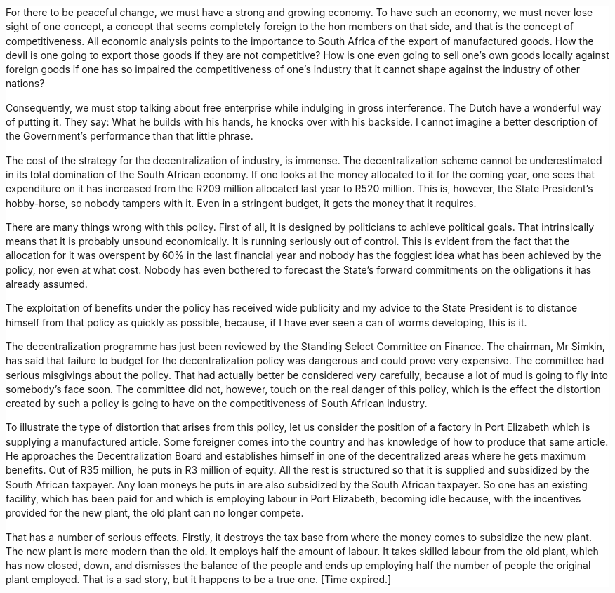 <p>For there to be peaceful change, we must have a strong and growing economy. To have such an economy, we must never lose sight of one concept, a concept that seems completely foreign to the hon members on that side, and that is the concept of competitiveness. All economic analysis points to the importance to South Africa of the export of manufactured goods. How the devil is one going to export those goods if they are not competitive? How is one even going to sell one&#x2019;s own goods locally against foreign goods if one has so impaired the competitiveness of one&#x2019;s industry that it cannot shape against the industry of other nations?</p>

<p>Consequently, we must stop talking about free enterprise while indulging in gross interference. The Dutch have a wonderful way of putting it. They say: What he builds with his hands, he knocks over with his backside. I cannot imagine a better description of the Government&#x2019;s performance than that little phrase.</p>

<p>The cost of the strategy for the decentralization of industry, is immense. The decentralization scheme cannot be underestimated in its total domination of the South African economy. If one looks at the money allocated to it for the coming year, one sees that expenditure on it has increased from the R209 million allocated last year to R520 million. This is, however, the State President&#x2019;s hobby-horse, so nobody tampers with it. Even in a stringent budget, it gets the money that it requires.</p>

<p>There are many things wrong with this policy. First of all, it is designed by politicians to achieve political goals. That intrinsically means that it is probably unsound economically. It is running seriously out of control. This is evident from the fact that the allocation for it was overspent by 60% in the last financial year and nobody has the foggiest idea what has been achieved by the policy, nor even at what cost. Nobody has even bothered to forecast the State&#x2019;s forward commitments on the obligations it has already assumed.</p>

<p>The exploitation of benefits under the policy has received wide publicity and my advice to the State President is to distance himself from that policy as quickly as possible, because, if I have ever seen a can of worms developing, this is it.</p>

<p>The decentralization programme has just been reviewed by the Standing Select Committee on Finance. The chairman, Mr Simkin, has said that failure to budget for the decentralization policy was dangerous and could prove very expensive. The committee had serious misgivings about the policy. That had actually better be considered very carefully, because a lot of mud is going to fly into somebody&#x2019;s face soon. The committee did not, however, touch on the real danger of this policy, which is the effect the distortion created by such a policy is going to have on the competitiveness of South African industry.</p>

<p>To illustrate the type of distortion that arises from this policy, let us consider the position of a factory in Port Elizabeth which is supplying a manufactured article. Some foreigner comes into the country and has knowledge of how to produce that same article. He approaches the Decentralization Board and establishes himself in one of the decentralized areas where he gets maximum benefits. Out of R35 million, he puts in R3 million of equity. All the rest is structured so that it is supplied and subsidized by the South African taxpayer. Any loan moneys he puts in are also subsidized by the South African taxpayer. So one has an existing facility, which has been paid for and which is employing labour in Port Elizabeth, becoming idle because, with the incentives provided for the new plant, the old plant can no longer compete.</p>

<p>That has a number of serious effects. <span class="col_4321-4322" refersTo="page_0873"/>Firstly, it destroys the tax base from where the money comes to subsidize the new plant. The new plant is more modern than the old. It employs half the amount of labour. It takes skilled labour from the old plant, which has now closed, down, and dismisses the balance of the people and ends up employing half the number of people the original plant employed. That is a sad story, but it happens to be a true one. [Time expired.]</p>
